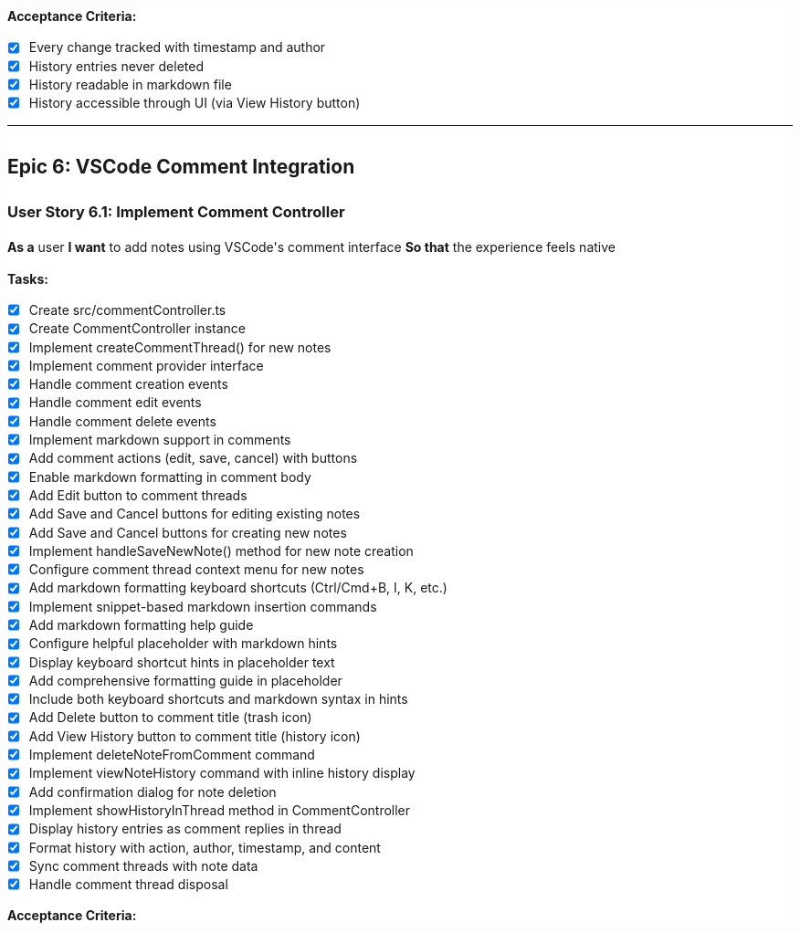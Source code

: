 **Acceptance Criteria:**

- [x] Every change tracked with timestamp and author
- [x] History entries never deleted
- [x] History readable in markdown file
- [x] History accessible through UI (via View History button)

---

## Epic 6: VSCode Comment Integration

### User Story 6.1: Implement Comment Controller

**As a** user
**I want** to add notes using VSCode's comment interface
**So that** the experience feels native

**Tasks:**

- [x] Create src/commentController.ts
- [x] Create CommentController instance
- [x] Implement createCommentThread() for new notes
- [x] Implement comment provider interface
- [x] Handle comment creation events
- [x] Handle comment edit events
- [x] Handle comment delete events
- [x] Implement markdown support in comments
- [x] Add comment actions (edit, save, cancel) with buttons
- [x] Enable markdown formatting in comment body
- [x] Add Edit button to comment threads
- [x] Add Save and Cancel buttons for editing existing notes
- [x] Add Save and Cancel buttons for creating new notes
- [x] Implement handleSaveNewNote() method for new note creation
- [x] Configure comment thread context menu for new notes
- [x] Add markdown formatting keyboard shortcuts (Ctrl/Cmd+B, I, K, etc.)
- [x] Implement snippet-based markdown insertion commands
- [x] Add markdown formatting help guide
- [x] Configure helpful placeholder with markdown hints
- [x] Display keyboard shortcut hints in placeholder text
- [x] Add comprehensive formatting guide in placeholder
- [x] Include both keyboard shortcuts and markdown syntax in hints
- [x] Add Delete button to comment title (trash icon)
- [x] Add View History button to comment title (history icon)
- [x] Implement deleteNoteFromComment command
- [x] Implement viewNoteHistory command with inline history display
- [x] Add confirmation dialog for note deletion
- [x] Implement showHistoryInThread method in CommentController
- [x] Display history entries as comment replies in thread
- [x] Format history with action, author, timestamp, and content
- [x] Sync comment threads with note data
- [x] Handle comment thread disposal

**Acceptance Criteria:**
